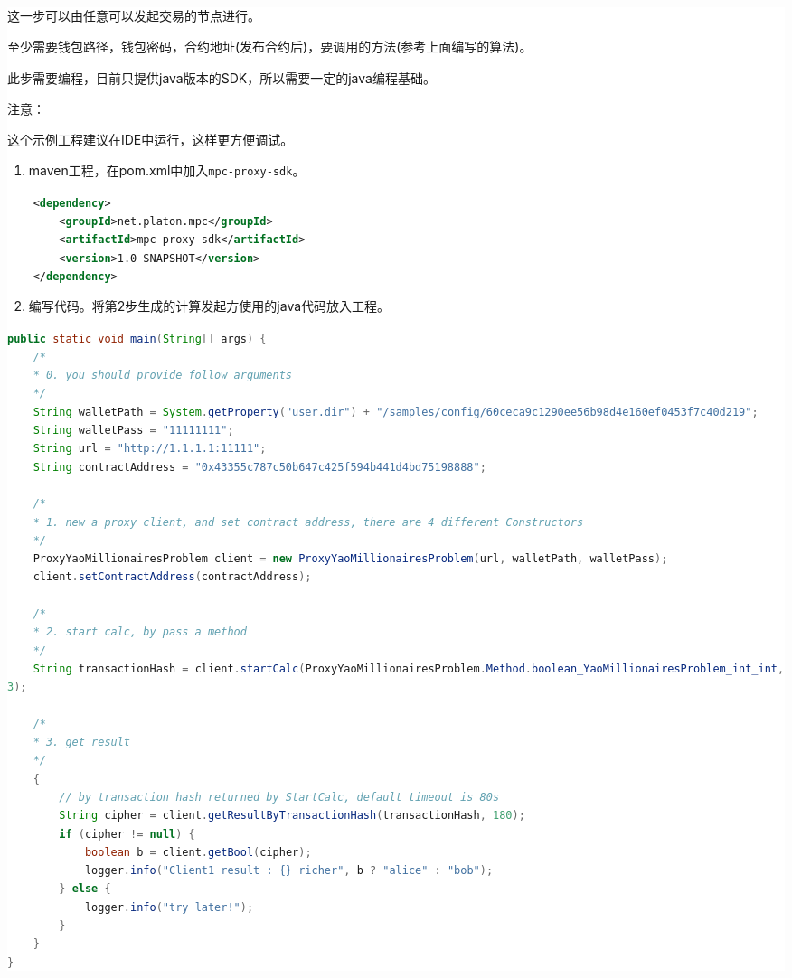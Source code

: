 这一步可以由任意可以发起交易的节点进行。

至少需要钱包路径，钱包密码，合约地址(发布合约后)，要调用的方法(参考上面编写的算法)。

此步需要编程，目前只提供java版本的SDK，所以需要一定的java编程基础。

注意：

这个示例工程建议在IDE中运行，这样更方便调试。

1. maven工程，在pom.xml中加入`mpc-proxy-sdk`。
```xml
    <dependency>
        <groupId>net.platon.mpc</groupId>
        <artifactId>mpc-proxy-sdk</artifactId>
        <version>1.0-SNAPSHOT</version>
    </dependency>
```

2. 编写代码。将第2步生成的计算发起方使用的java代码放入工程。
```java
public static void main(String[] args) {
    /*
    * 0. you should provide follow arguments
    */
    String walletPath = System.getProperty("user.dir") + "/samples/config/60ceca9c1290ee56b98d4e160ef0453f7c40d219";
    String walletPass = "11111111";
    String url = "http://1.1.1.1:11111";
    String contractAddress = "0x43355c787c50b647c425f594b441d4bd75198888";

    /*
    * 1. new a proxy client, and set contract address, there are 4 different Constructors
    */
    ProxyYaoMillionairesProblem client = new ProxyYaoMillionairesProblem(url, walletPath, walletPass);
    client.setContractAddress(contractAddress);

    /*
    * 2. start calc, by pass a method
    */
    String transactionHash = client.startCalc(ProxyYaoMillionairesProblem.Method.boolean_YaoMillionairesProblem_int_int, 3);

    /*
    * 3. get result
    */
    {
        // by transaction hash returned by StartCalc, default timeout is 80s
        String cipher = client.getResultByTransactionHash(transactionHash, 180);
        if (cipher != null) {
            boolean b = client.getBool(cipher);
            logger.info("Client1 result : {} richer", b ? "alice" : "bob");
        } else {
            logger.info("try later!");
        }
    }
}
```
